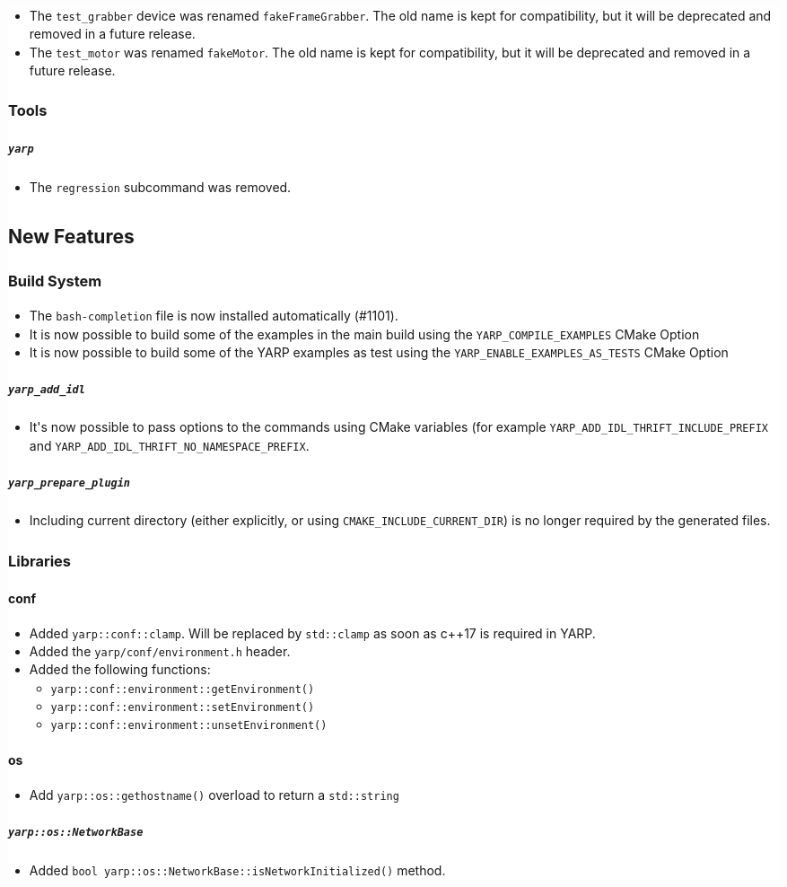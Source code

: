 * The `test_grabber` device was renamed `fakeFrameGrabber`.
  The old name is kept for compatibility, but it will be deprecated and removed
  in a future release.
* The `test_motor` was renamed `fakeMotor`.
  The old name is kept for compatibility, but it will be deprecated and removed
  in a future release.

### Tools

##### `yarp`

* The `regression` subcommand was removed.


New Features
------------

### Build System

* The `bash-completion` file is now installed automatically (#1101).
* It is now possible to build some of the examples in the main build using the
  `YARP_COMPILE_EXAMPLES` CMake Option
* It is now possible to build some of the YARP examples as test using the
  `YARP_ENABLE_EXAMPLES_AS_TESTS` CMake Option

##### `yarp_add_idl`

 * It's now possible to pass options to the commands using CMake variables (for
   example `YARP_ADD_IDL_THRIFT_INCLUDE_PREFIX` and
   `YARP_ADD_IDL_THRIFT_NO_NAMESPACE_PREFIX`.

##### `yarp_prepare_plugin`

* Including current directory (either explicitly, or using
  `CMAKE_INCLUDE_CURRENT_DIR`) is no longer required by the generated files.

### Libraries

#### conf

* Added `yarp::conf::clamp`. Will be replaced by `std::clamp` as soon as c++17
  is required in YARP.
* Added the `yarp/conf/environment.h` header.
* Added the following functions:
  * `yarp::conf::environment::getEnvironment()`
  * `yarp::conf::environment::setEnvironment()`
  * `yarp::conf::environment::unsetEnvironment()`

#### os

* Add `yarp::os::gethostname()` overload to return a `std::string`

##### `yarp::os::NetworkBase`

* Added `bool yarp::os::NetworkBase::isNetworkInitialized()` method.
